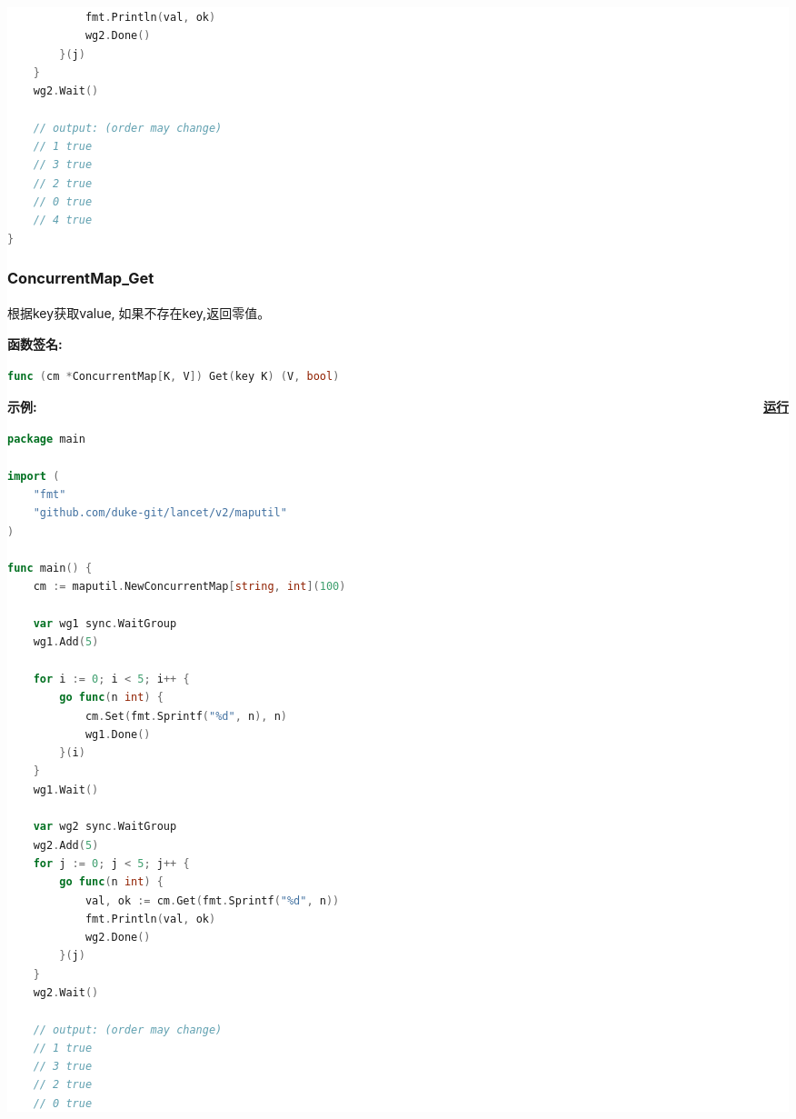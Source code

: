 ```go
            fmt.Println(val, ok)
            wg2.Done()
        }(j)
    }
    wg2.Wait()

    // output: (order may change)
    // 1 true
    // 3 true
    // 2 true
    // 0 true
    // 4 true
}
```

### <span id="ConcurrentMap_Get">ConcurrentMap_Get</span>

<p>根据key获取value, 如果不存在key,返回零值。</p>

<b>函数签名:</b>

```go
func (cm *ConcurrentMap[K, V]) Get(key K) (V, bool)
```

<b>示例:<span style="float:right;display:inline-block;">[运行](https://go.dev/play/p/3PenTPETJT0)</span></b>

```go
package main

import (
    "fmt"
    "github.com/duke-git/lancet/v2/maputil"
)

func main() {
    cm := maputil.NewConcurrentMap[string, int](100)

    var wg1 sync.WaitGroup
    wg1.Add(5)

    for i := 0; i < 5; i++ {
        go func(n int) {
            cm.Set(fmt.Sprintf("%d", n), n)
            wg1.Done()
        }(i)
    }
    wg1.Wait()

    var wg2 sync.WaitGroup
    wg2.Add(5)
    for j := 0; j < 5; j++ {
        go func(n int) {
            val, ok := cm.Get(fmt.Sprintf("%d", n))
            fmt.Println(val, ok)
            wg2.Done()
        }(j)
    }
    wg2.Wait()

    // output: (order may change)
    // 1 true
    // 3 true
    // 2 true
    // 0 true
```